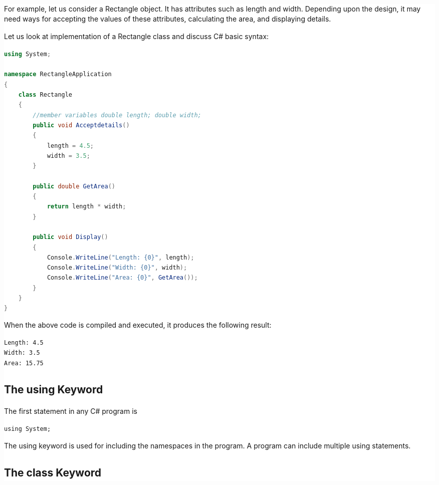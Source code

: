 For example, let us consider a Rectangle object. It has attributes such as length and width. Depending upon the design, it may need ways for accepting the values of these attributes, calculating the area, and displaying details.

Let us look at implementation of a Rectangle class and discuss C# basic syntax:

```cs
using System;

namespace RectangleApplication
{
	class Rectangle
	{
		//member variables double length; double width;
		public void Acceptdetails()
		{
			length = 4.5;
			width = 3.5;
		}

		public double GetArea()
		{
			return length * width;
		}

		public void Display()
		{
			Console.WriteLine("Length: {0}", length);
			Console.WriteLine("Width: {0}", width);
			Console.WriteLine("Area: {0}", GetArea());
		}
	}
}
```

When the above code is compiled and executed, it produces the following result:

```
Length: 4.5
Width: 3.5
Area: 15.75
```

## The using Keyword

The first statement in any C# program is

```
using System;
```
The using keyword is used for including the namespaces in the program. A program can include multiple using statements.

## The class Keyword
